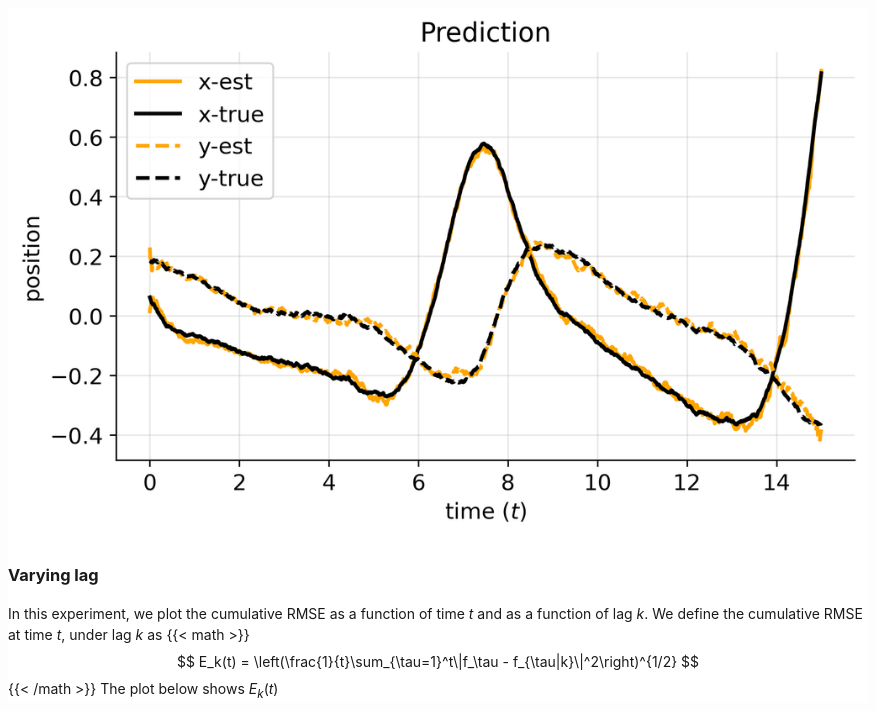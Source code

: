 ![test-smooth](./test-sample-prediction.png)

### Varying lag
In this experiment, we plot the cumulative RMSE as a function of time $t$ and as a
function of lag $k$.
We define the cumulative RMSE at time $t$, under lag $k$ as 
{{< math >}}
$$
    E_k(t) = \left(\frac{1}{t}\sum_{\tau=1}^t\|f_\tau - f_{\tau|k}\|^2\right)^{1/2}
$$
{{< /math >}}
The plot below shows $E_k(t)$ 